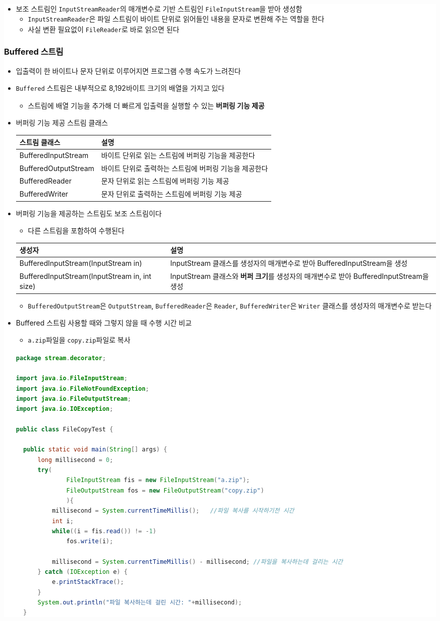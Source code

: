   - 보조 스트림인 `InputStreamReader`의 매개변수로 기반 스트림인 `FileInputStream`을 받아 생성함
    - `InputStreamReader`은 파일 스트림이 바이트 단위로 읽어들인 내용을 문자로 변환해 주는 역할을 한다
    - 사실 변환 필요없이 `FileReader`로 바로 읽으면 된다

### Buffered 스트림

- 입출력이 한 바이트나 문자 단위로 이루어지면 프로그램 수행 속도가 느려진다

- `Buffered` 스트림은 내부적으로 8,192바이트 크기의 배열을 가지고 있다

  - 스트림에 배열 기능을 추가해 더 빠르게 입출력을 실행할 수 있는 **버퍼링 기능 제공**

- 버퍼링 기능 제공 스트림 클래스

  | 스트림 클래스        | 설명                                                   |
  | -------------------- | ------------------------------------------------------ |
  | BufferedInputStream  | 바이트 단위로 읽는 스트림에 버퍼링 기능을 제공한다     |
  | BufferedOutputStream | 바이트 단위로 출력하는 스트림에 버퍼링 기능을 제공한다 |
  | BufferedReader       | 문자 단위로 읽는 스트림에 버퍼링 기능 제공             |
  | BufferedWriter       | 문자 단위로 출력하는 스트림에 버퍼링 기능 제공         |

- 버퍼링 기능을 제공하는 스트림도 보조 스트림이다

  - 다른 스트림을 포함하여 수행된다

  | 생성자                                        | 설명                                                         |
  | --------------------------------------------- | ------------------------------------------------------------ |
  | BufferedInputStream(InputStream in)           | InputStream 클래스를 생성자의 매개변수로 받아 BufferedInputStream을 생성 |
  | BufferedInputStream(InputStream in, int size) | InputStream 클래스와 **버퍼 크기**를 생성자의 매개변수로 받아 BufferedInputStream을 생성 |

  - `BufferedOutputStream`은 `OutputStream`, `BufferedReader`은 `Reader`, `BufferedWriter`은 `Writer` 클래스를 생성자의 매개변수로 받는다

- Buffered 스트림 사용할 때와 그렇지 않을 때 수행 시간 비교

  - `a.zip`파일을 `copy.zip`파일로 복사

  ```java
  package stream.decorator;
  
  import java.io.FileInputStream;
  import java.io.FileNotFoundException;
  import java.io.FileOutputStream;
  import java.io.IOException;
  
  public class FileCopyTest {
  
  	public static void main(String[] args) {
  		long millisecond = 0;
  		try(
  				FileInputStream fis = new FileInputStream("a.zip");
  				FileOutputStream fos = new FileOutputStream("copy.zip")
  				){
  			millisecond = System.currentTimeMillis();	//파일 복사를 시작하기전 시간
  			int i;
  			while((i = fis.read()) != -1)
  				fos.write(i);
  			
  			millisecond = System.currentTimeMillis() - millisecond;	//파일을 복사하는데 걸리는 시간
  		} catch (IOException e) {
  			e.printStackTrace();
  		}
  		System.out.println("파일 복사하는데 걸린 시간: "+millisecond);
  	}
  
  ```